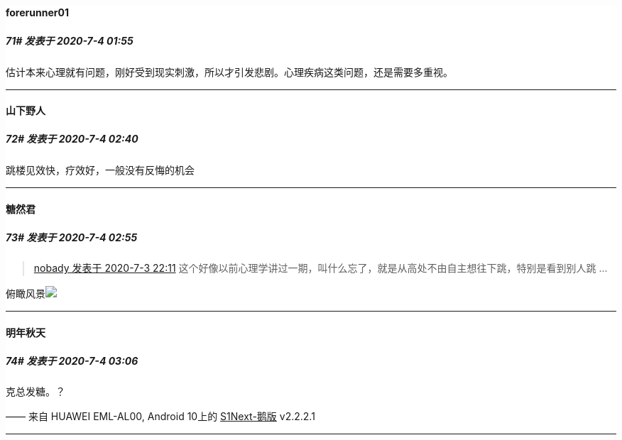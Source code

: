 ####  forerunner01  
##### 71#       发表于 2020-7-4 01:55




估计本来心理就有问题，刚好受到现实刺激，所以才引发悲剧。心理疾病这类问题，还是需要多重视。







*****

####  山下野人  
##### 72#       发表于 2020-7-4 02:40




跳楼见效快，疗效好，一般没有反悔的机会







*****

####  糖然君  
##### 73#       发表于 2020-7-4 02:55



<blockquote><a href="httphttps://bbs.saraba1st.com/2b/forum.php?mod=redirect&amp;goto=findpost&amp;pid=48055996&amp;ptid=1945697" target="_blank">nobady 发表于 2020-7-3 22:11</a>
这个好像以前心理学讲过一期，叫什么忘了，就是从高处不由自主想往下跳，特别是看到别人跳 ...</blockquote>
俯瞰风景<img src="https://static.saraba1st.com/image/smiley/face2017/024.png" referrerpolicy="no-referrer">







*****

####  明年秋天  
##### 74#       发表于 2020-7-4 03:06




克总发糖。？

—— 来自 HUAWEI EML-AL00, Android 10上的 [S1Next-鹅版](https://github.com/ykrank/S1-Next/releases) v2.2.2.1







*****
